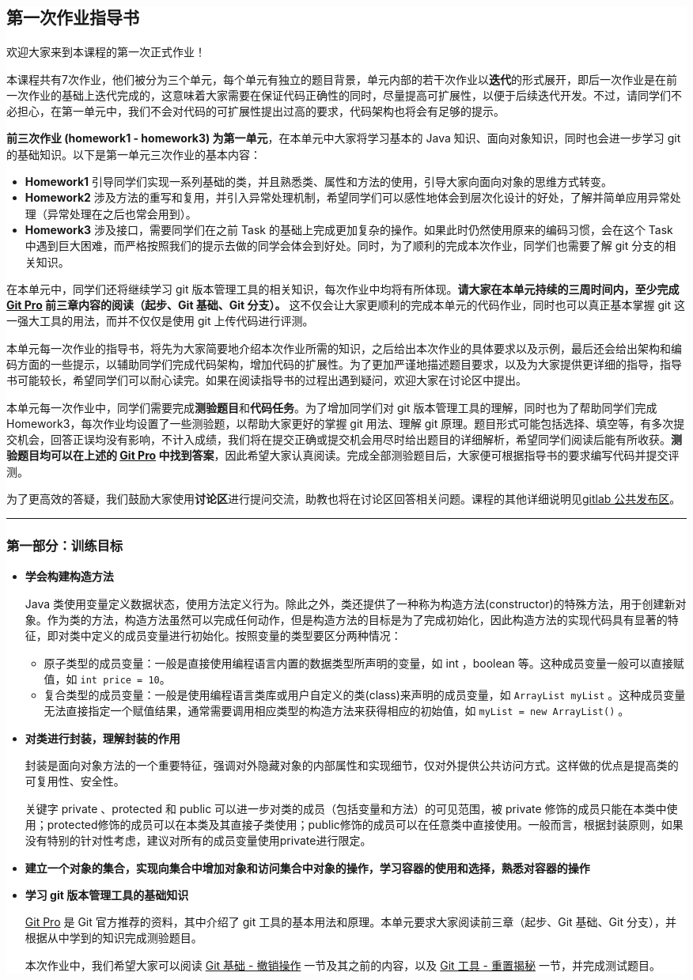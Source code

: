 ## 第一次作业指导书

欢迎大家来到本课程的第一次正式作业！

本课程共有7次作业，他们被分为三个单元，每个单元有独立的题目背景，单元内部的若干次作业以**迭代**的形式展开，即后一次作业是在前一次作业的基础上迭代完成的，这意味着大家需要在保证代码正确性的同时，尽量提高可扩展性，以便于后续迭代开发。不过，请同学们不必担心，在第一单元中，我们不会对代码的可扩展性提出过高的要求，代码架构也将会有足够的提示。


**前三次作业 (homework1 - homework3) 为第一单元**，在本单元中大家将学习基本的 Java 知识、面向对象知识，同时也会进一步学习 git 的基础知识。以下是第一单元三次作业的基本内容：
* **Homework1** 引导同学们实现一系列基础的类，并且熟悉类、属性和方法的使用，引导大家向面向对象的思维方式转变。
* **Homework2** 涉及方法的重写和复用，并引入异常处理机制，希望同学们可以感性地体会到层次化设计的好处，了解并简单应用异常处理（异常处理在之后也常会用到）。
* **Homework3** 涉及接口，需要同学们在之前 Task 的基础上完成更加复杂的操作。如果此时仍然使用原来的编码习惯，会在这个 Task 中遇到巨大困难，而严格按照我们的提示去做的同学会体会到好处。同时，为了顺利的完成本次作业，同学们也需要了解 git 分支的相关知识。

在本单元中，同学们还将继续学习 git 版本管理工具的相关知识，每次作业中均将有所体现。**请大家在本单元持续的三周时间内，至少完成 [Git Pro](https://www.progit.cn/) 前三章内容的阅读（起步、Git 基础、Git 分支）。** 这不仅会让大家更顺利的完成本单元的代码作业，同时也可以真正基本掌握 git 这一强大工具的用法，而并不仅仅是使用 git 上传代码进行评测。

本单元每一次作业的指导书，将先为大家简要地介绍本次作业所需的知识，之后给出本次作业的具体要求以及示例，最后还会给出架构和编码方面的一些提示，以辅助同学们完成代码架构，增加代码的扩展性。为了更加严谨地描述题目要求，以及为大家提供更详细的指导，指导书可能较长，希望同学们可以耐心读完。如果在阅读指导书的过程出遇到疑问，欢迎大家在讨论区中提出。

本单元每一次作业中，同学们需要完成**测验题目**和**代码任务**。为了增加同学们对 git 版本管理工具的理解，同时也为了帮助同学们完成 Homework3，每次作业均设置了一些测验题，以帮助大家更好的掌握 git 用法、理解 git 原理。题目形式可能包括选择、填空等，有多次提交机会，回答正误均没有影响，不计入成绩，我们将在提交正确或提交机会用尽时给出题目的详细解析，希望同学们阅读后能有所收获。**测验题目均可以在上述的 [Git Pro](https://www.progit.cn/) 中找到答案**，因此希望大家认真阅读。完成全部测验题目后，大家便可根据指导书的要求编写代码并提交评测。

为了更高效的答疑，我们鼓励大家使用**讨论区**进行提问交流，助教也将在讨论区回答相关问题。课程的其他详细说明见[gitlab 公共发布区](http://gitlab.oo.buaa.edu.cn/2022_cpp_public/course_system_guidebook)。

------------

### 第一部分：训练目标

* **学会构建构造方法**

  Java 类使用变量定义数据状态，使用方法定义行为。除此之外，类还提供了一种称为构造方法(constructor)的特殊方法，用于创建新对象。作为类的方法，构造方法虽然可以完成任何动作，但是构造方法的目标是为了完成初始化，因此构造方法的实现代码具有显著的特征，即对类中定义的成员变量进行初始化。按照变量的类型要区分两种情况：
  - 原子类型的成员变量：一般是直接使用编程语言内置的数据类型所声明的变量，如 int ，boolean 等。这种成员变量一般可以直接赋值，如 `int price = 10`。
  - 复合类型的成员变量：一般是使用编程语言类库或用户自定义的类(class)来声明的成员变量，如 `ArrayList myList` 。这种成员变量无法直接指定一个赋值结果，通常需要调用相应类型的构造方法来获得相应的初始值，如 `myList = new ArrayList()` 。

* **对类进行封装，理解封装的作用**

  封装是面向对象方法的一个重要特征，强调对外隐藏对象的内部属性和实现细节，仅对外提供公共访问方式。这样做的优点是提高类的可复用性、安全性。

  关键字 private 、protected 和 public 可以进一步对类的成员（包括变量和方法）的可见范围，被 private 修饰的成员只能在本类中使用；protected修饰的成员可以在本类及其直接子类使用；public修饰的成员可以在任意类中直接使用。一般而言，根据封装原则，如果没有特别的针对性考虑，建议对所有的成员变量使用private进行限定。

* **建立一个对象的集合，实现向集合中增加对象和访问集合中对象的操作，学习容器的使用和选择，熟悉对容器的操作**

* **学习 git 版本管理工具的基础知识**
  
  [Git Pro](https://www.progit.cn/) 是 Git 官方推荐的资料，其中介绍了 git 工具的基本用法和原理。本单元要求大家阅读前三章（起步、Git 基础、Git 分支），并根据从中学到的知识完成测验题目。
  
  本次作业中，我们希望大家可以阅读 [Git 基础 - 撤销操作](https://www.progit.cn/#_undoing) 一节及其之前的内容，以及 [Git 工具 - 重置揭秘](https://www.progit.cn/#_git_reset) 一节，并完成测试题目。
